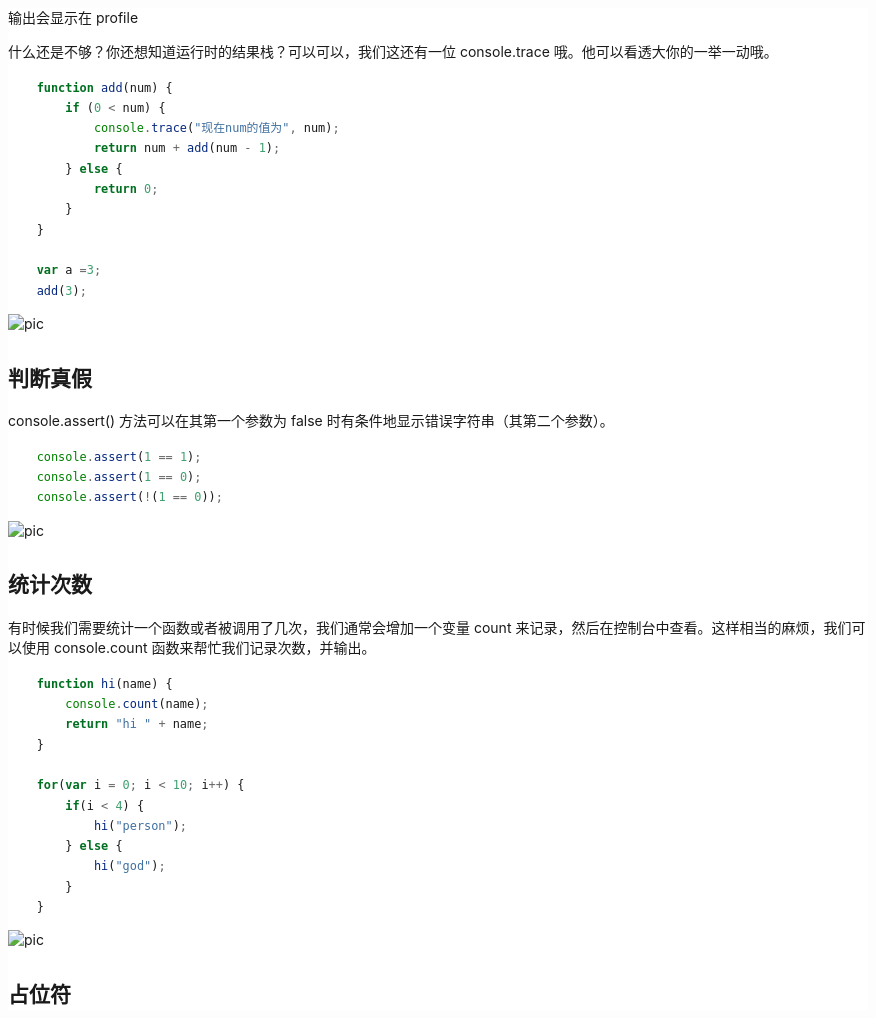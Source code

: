 输出会显示在 profile

什么还是不够？你还想知道运行时的结果栈？可以可以，我们这还有一位 console.trace 哦。他可以看透大你的一举一动哦。

```js
    function add(num) {
        if (0 < num) {
            console.trace("现在num的值为", num);
            return num + add(num - 1);
        } else {
            return 0;
        }
    }

    var a =3;
    add(3);
```

![pic](http://niyungang.github.io/assets/img/console6.png)

## 判断真假

console.assert() 方法可以在其第一个参数为 false 时有条件地显示错误字符串（其第二个参数）。

```js
    console.assert(1 == 1);
    console.assert(1 == 0);
    console.assert(!(1 == 0));
```

![pic](http://niyungang.github.io/assets/img/console7.png)

## 统计次数

有时候我们需要统计一个函数或者被调用了几次，我们通常会增加一个变量 count 来记录，然后在控制台中查看。这样相当的麻烦，我们可以使用 console.count 函数来帮忙我们记录次数，并输出。

```js
    function hi(name) {
        console.count(name);
        return "hi " + name;
    }

    for(var i = 0; i < 10; i++) {
        if(i < 4) {
            hi("person");
        } else {
            hi("god");
        }
    }
```

![pic](http://niyungang.github.io/assets/img/console8.png)

## 占位符
